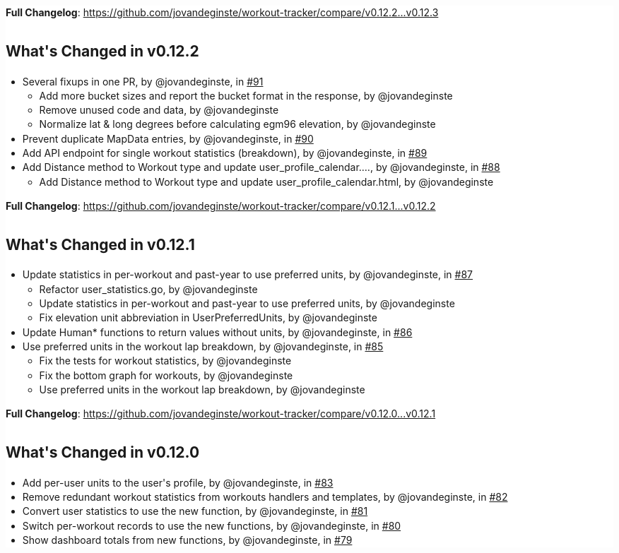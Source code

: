 **Full Changelog**:
https://github.com/jovandeginste/workout-tracker/compare/v0.12.2...v0.12.3

## What's Changed in v0.12.2

- Several fixups in one PR, by @jovandeginste, in
  [#91](https://github.com/jovandeginste/workout-tracker/pull/91)
  - Add more bucket sizes and report the bucket format in the response, by
    @jovandeginste
  - Remove unused code and data, by @jovandeginste
  - Normalize lat & long degrees before calculating egm96 elevation, by
    @jovandeginste
- Prevent duplicate MapData entries, by @jovandeginste, in
  [#90](https://github.com/jovandeginste/workout-tracker/pull/90)
- Add API endpoint for single workout statistics (breakdown), by @jovandeginste,
  in [#89](https://github.com/jovandeginste/workout-tracker/pull/89)
- Add Distance method to Workout type and update user_profile_calendar.…, by
  @jovandeginste, in
  [#88](https://github.com/jovandeginste/workout-tracker/pull/88)
  - Add Distance method to Workout type and update user_profile_calendar.html,
    by @jovandeginste

**Full Changelog**:
https://github.com/jovandeginste/workout-tracker/compare/v0.12.1...v0.12.2

## What's Changed in v0.12.1

- Update statistics in per-workout and past-year to use preferred units, by
  @jovandeginste, in
  [#87](https://github.com/jovandeginste/workout-tracker/pull/87)
  - Refactor user_statistics.go, by @jovandeginste
  - Update statistics in per-workout and past-year to use preferred units, by
    @jovandeginste
  - Fix elevation unit abbreviation in UserPreferredUnits, by @jovandeginste
- Update Human\* functions to return values without units, by @jovandeginste, in
  [#86](https://github.com/jovandeginste/workout-tracker/pull/86)
- Use preferred units in the workout lap breakdown, by @jovandeginste, in
  [#85](https://github.com/jovandeginste/workout-tracker/pull/85)
  - Fix the tests for workout statistics, by @jovandeginste
  - Fix the bottom graph for workouts, by @jovandeginste
  - Use preferred units in the workout lap breakdown, by @jovandeginste

**Full Changelog**:
https://github.com/jovandeginste/workout-tracker/compare/v0.12.0...v0.12.1

## What's Changed in v0.12.0

- Add per-user units to the user's profile, by @jovandeginste, in
  [#83](https://github.com/jovandeginste/workout-tracker/pull/83)
- Remove redundant workout statistics from workouts handlers and templates, by
  @jovandeginste, in
  [#82](https://github.com/jovandeginste/workout-tracker/pull/82)
- Convert user statistics to use the new function, by @jovandeginste, in
  [#81](https://github.com/jovandeginste/workout-tracker/pull/81)
- Switch per-workout records to use the new functions, by @jovandeginste, in
  [#80](https://github.com/jovandeginste/workout-tracker/pull/80)
- Show dashboard totals from new functions, by @jovandeginste, in
  [#79](https://github.com/jovandeginste/workout-tracker/pull/79)
